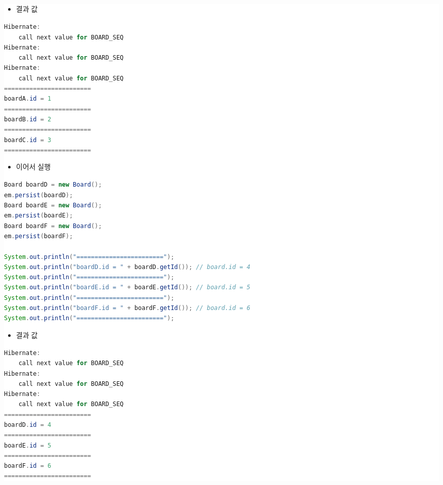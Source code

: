 - 결과 값

```java
Hibernate: 
    call next value for BOARD_SEQ
Hibernate: 
    call next value for BOARD_SEQ
Hibernate: 
    call next value for BOARD_SEQ
========================
boardA.id = 1
========================
boardB.id = 2
========================
boardC.id = 3
========================
```

- 이어서 실행

```java
Board boardD = new Board();
em.persist(boardD);
Board boardE = new Board();
em.persist(boardE);
Board boardF = new Board();
em.persist(boardF);
 
System.out.println("========================");
System.out.println("boardD.id = " + boardD.getId()); // board.id = 4
System.out.println("========================");
System.out.println("boardE.id = " + boardE.getId()); // board.id = 5
System.out.println("========================");
System.out.println("boardF.id = " + boardF.getId()); // board.id = 6
System.out.println("========================");
```

- 결과 값

```java
Hibernate: 
    call next value for BOARD_SEQ
Hibernate: 
    call next value for BOARD_SEQ
Hibernate: 
    call next value for BOARD_SEQ
========================
boardD.id = 4
========================
boardE.id = 5
========================
boardF.id = 6
========================
```
